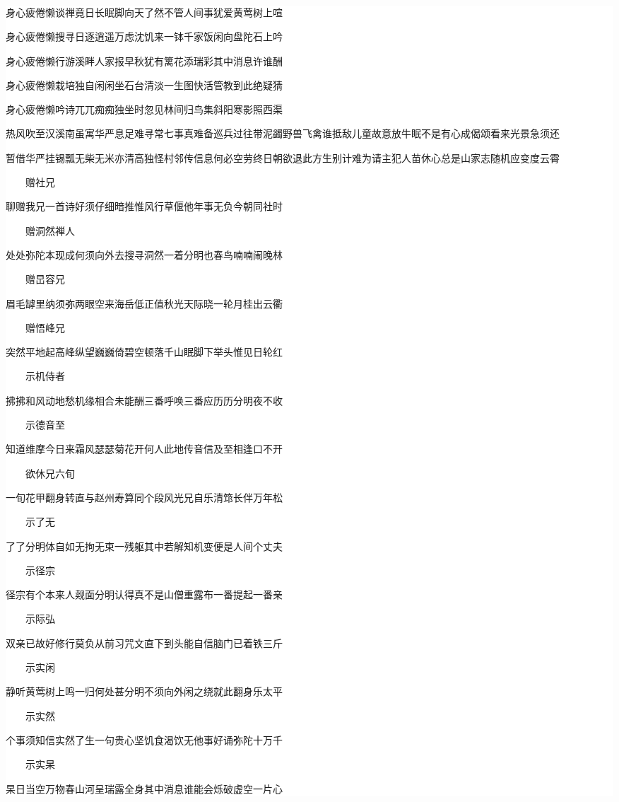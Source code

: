 身心疲倦懒谈禅竟日长眠脚向天了然不管人间事犹爱黄莺树上喧

身心疲倦懒搜寻日逐逍遥万虑沈饥来一钵千家饭闲向盘陀石上吟

身心疲倦懒行游溪畔人家报早秋犹有篱花添瑞彩其中消息许谁酬

身心疲倦懒栽培独自闲闲坐石台清淡一生图快活管教到此绝疑猜

身心疲倦懒吟诗兀兀痴痴独坐时忽见林间归鸟集斜阳寒影照西渠

热风吹至汉溪南虽寓华严息足难寻常七事真难备巡兵过往带泥蠲野兽飞禽谁抵敌儿童故意放牛眠不是有心成偈颂看来光景急须还

暂借华严挂锡瓢无柴无米亦清高独怪村邻传信息何必空劳终日朝欲退此方生别计难为请主犯人苗休心总是山家志随机应变度云霄

　　赠社兄

聊赠我兄一首诗好须仔细暗推惟风行草偃他年事无负今朝同社时

　　赠洞然禅人

处处弥陀本现成何须向外去搜寻洞然一着分明也春鸟喃喃闹晚林

　　赠旵容兄

眉毛罅里纳须弥两眼空来海岳低正值秋光天际晓一轮月桂出云衢

　　赠悟峰兄

突然平地起高峰纵望巍巍倚碧空顿落千山眠脚下举头惟见日轮红

　　示机侍者

拂拂和风动地愁机缘相合未能酬三番呼唤三番应历历分明夜不收

　　示德音至

知道维摩今日来霜风瑟瑟菊花开何人此地传音信及至相逢口不开

　　欲休兄六旬

一旬花甲翻身转直与赵州寿算同个段风光兄自乐清筇长伴万年松

　　示了无

了了分明体自如无拘无束一残躯其中若解知机变便是人间个丈夫

　　示径宗

径宗有个本来人觌面分明认得真不是山僧重露布一番提起一番亲

　　示际弘

双亲已故好修行莫负从前习咒文直下到头能自信脑门已着铁三斤

　　示实闲

静听黄莺树上鸣一归何处甚分明不须向外闲之绕就此翻身乐太平

　　示实然

个事须知信实然了生一句贵心坚饥食渴饮无他事好诵弥陀十万千

　　示实杲

杲日当空万物春山河呈瑞露全身其中消息谁能会烁破虚空一片心
